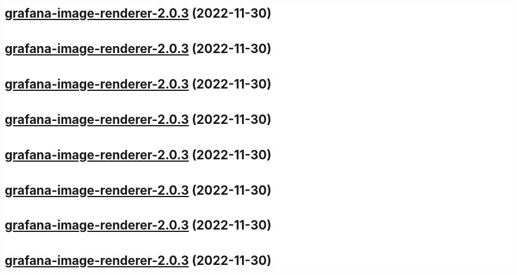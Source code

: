   


## [grafana-image-renderer-2.0.3](https://github.com/truecharts/charts/compare/grafana-image-renderer-2.0.2...grafana-image-renderer-2.0.3) (2022-11-30)




## [grafana-image-renderer-2.0.3](https://github.com/truecharts/charts/compare/grafana-image-renderer-2.0.2...grafana-image-renderer-2.0.3) (2022-11-30)




## [grafana-image-renderer-2.0.3](https://github.com/truecharts/charts/compare/grafana-image-renderer-2.0.2...grafana-image-renderer-2.0.3) (2022-11-30)




## [grafana-image-renderer-2.0.3](https://github.com/truecharts/charts/compare/grafana-image-renderer-2.0.2...grafana-image-renderer-2.0.3) (2022-11-30)




## [grafana-image-renderer-2.0.3](https://github.com/truecharts/charts/compare/grafana-image-renderer-2.0.2...grafana-image-renderer-2.0.3) (2022-11-30)




## [grafana-image-renderer-2.0.3](https://github.com/truecharts/charts/compare/grafana-image-renderer-2.0.2...grafana-image-renderer-2.0.3) (2022-11-30)




## [grafana-image-renderer-2.0.3](https://github.com/truecharts/charts/compare/grafana-image-renderer-2.0.2...grafana-image-renderer-2.0.3) (2022-11-30)




## [grafana-image-renderer-2.0.3](https://github.com/truecharts/charts/compare/grafana-image-renderer-2.0.2...grafana-image-renderer-2.0.3) (2022-11-30)

